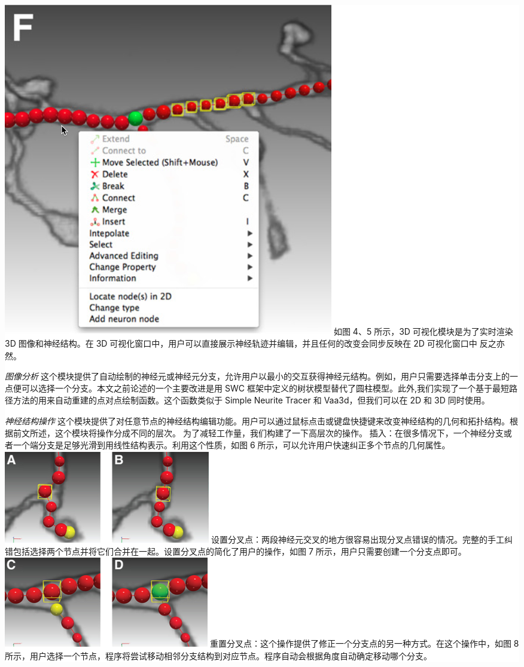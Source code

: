 ![图5](images/3f.png)
如图 4、5 所示，3D 可视化模块是为了实时渲染 3D 图像和神经结构。在 3D 可视化窗口中，用户可以直接展示神经轨迹并编辑，并且任何的改变会同步反映在 2D 可视化窗口中 反之亦然。

*图像分析*
这个模块提供了自动绘制的神经元或神经元分支，允许用户以最小的交互获得神经元结构。例如，用户只需要选择单击分支上的一点便可以选择一个分支。本文之前论述的一个主要改进是用 SWC 框架中定义的树状模型替代了圆柱模型。此外,我们实现了一个基于最短路径方法的用来自动重建的点对点绘制函数。这个函数类似于 Simple Neurite Tracer 和 Vaa3d，但我们可以在 2D 和 3D 同时使用。

*神经结构操作*
这个模块提供了对任意节点的神经结构编辑功能。用户可以通过鼠标点击或键盘快捷键来改变神经结构的几何和拓扑结构。根据前文所述，这个模块将操作分成不同的层次。
为了减轻工作量，我们构建了一下高层次的操作。
插入：在很多情况下，一个神经分支或者一个端分支是足够光滑到用线性结构表示。利用这个性质，如图 6 所示，可以允许用户快速纠正多个节点的几何属性。
![图6](images/t6.png)
设置分叉点：两段神经元交叉的地方很容易出现分叉点错误的情况。完整的手工纠错包括选择两个节点并将它们合并在一起。设置分叉点的简化了用户的操作，如图 7 所示，用户只需要创建一个分支点即可。
![图7](images/t7.png)
重置分叉点：这个操作提供了修正一个分支点的另一种方式。在这个操作中，如图 8 所示，用户选择一个节点，程序将尝试移动相邻分支结构到对应节点。程序自动会根据角度自动确定移动哪个分支。
